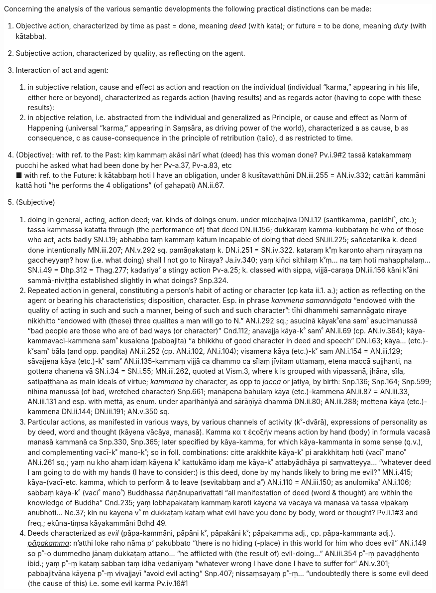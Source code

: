 Concerning the analysis of the various semantic developments the following practical distinctions can be made:

1. Objective action, characterized by time as past = done, meaning *deed* (with kata); or future = to be done, meaning *duty* (with kātabba).
2. Subjective action, characterized by quality, as reflecting on the agent.
3. Interaction of act and agent:
   1. in subjective relation, cause and effect as action and reaction on the individual (individual “karma,” appearing in his life, either here or beyond), characterized as regards action (having results) and as regards actor (having to cope with these results):
   2. in objective relation, i.e. abstracted from the individual and generalized as Principle, or cause and effect as Norm of Happening (universal “karma,” appearing in Saṃsāra, as driving power of the world), characterized a as cause, b as consequence, c as cause\-consequence in the principle of retribution (talio), d as restricted to time.

1. (Objective): with ref. to the Past: kiṃ kammaṃ akāsi nārī what (deed) has this woman done? Pv.i.9#2 tassā katakammaṃ pucchi he asked what had been done by her Pv\-a.37, Pv\-a.83, etc  
   ■ with ref. to the Future: k kātabbaṃ hoti I have an obligation, under 8 kusītavatthūni DN.iii.255 = AN.iv.332; cattāri kammāni kattā hoti “he performs the 4 obligations” (of gahapati) AN.ii.67.
2. (Subjective)
   1. doing in general, acting, action deed; var. kinds of doings enum. under micchājīva DN.i.12 (santikamma, paṇidhi˚, etc.); tassa kammassa katattā through (the performance of) that deed DN.iii.156; dukkaraṃ kamma\-kubbataṃ he who of those who act, acts badly SN.i.19; abhabbo taṃ kammaṃ kātum incapable of doing that deed SN.iii.225; sañcetanika k. deed done intentionally MN.iii.207; AN.v.292 sq. pamāṇakataṃ k. DN.i.251 = SN.iv.322. kataraṃ k˚ṃ karonto ahaṃ nirayaṃ na gaccheyyaṃ? how (i.e. what doing) shall I not go to Niraya? Ja.iv.340; yaṃ kiñci sithilaṃ k˚ṃ… na taṃ hoti mahapphalaṃ… SN.i.49 = Dhp.312 = Thag.277; kadariya˚ a stingy action Pv\-a.25; k. classed with sippa, vijjā\-caraṇa DN.iii.156 kāni k˚āni sammā\-niviṭṭha established slightly in what doings? Snp.324.
   2. Repeated action in general, constituting a person’s habit of acting or character (cp kata ii.1. a.); action as reflecting on the agent or bearing his characteristics; disposition, character. Esp. in phrase *kammena samannāgata* “endowed with the quality of acting in such and such a manner, being of such and such character”: tīhi dhammehi samannāgato niraye nikkhitto “endowed with (these) three qualites a man will go to N.” AN.i.292 sq.; asucinā kāyak˚ena sam˚ asucimanussā “bad people are those who are of bad ways (or character)” Cnd.112; anavajja kāya\-k˚ sam˚ AN.ii.69 (cp. AN.iv.364); kāya\-kammavacī\-kammena sam˚ kusalena (pabbajita) “a bhikkhu of good character in deed and speech” DN.i.63; kāya… (etc.)\-k˚sam˚ bāla (and opp. paṇḍita) AN.ii.252 (cp. AN.i.102, AN.i.104); visamena kāya (etc.)\-k˚ sam AN.i.154 = AN.iii.129; sāvajjena kāya (etc.)\-k˚ sam˚ AN.ii.135\-kammaṃ vijjā ca dhammo ca sīlaṃ jīvitam uttamaṃ, etena maccā sujjhanti, na gottena dhanena vā SN.i.34 = SN.i.55; MN.iii.262, quoted at Vism.3, where k is grouped with vipassanā, jhāna, sīla, satipaṭṭhāna as main ideals of virtue; *kammanā* by character, as opp to *[jaccā](jaccā.md)* or jātiyā, by birth: Snp.136; Snp.164; Snp.599; nihīna manussā (of bad, wretched character) Snp.661; manāpena bahulaṃ kāya (etc.)\-kammena AN.ii.87 = AN.iii.33, AN.iii.131 and esp. with mettā, as enum. under aparihāniyā and sārāṇīyā dhammā DN.ii.80; AN.iii.288; mettena kāya (etc.)\-kammena DN.ii.144; DN.iii.191; AN.v.350 sq.
   3. Particular actions, as manifested in various ways, by various channels of activity (k˚\-dvārā), expressions of personality as by deed, word and thought (kāyena vācāya, manasā). Kamma κα ̓τ ἐςοξήν means action by hand (body) in formula vacasā manasā kammanā ca Snp.330, Snp.365; later specified by kāya\-kamma, for which kāya\-kammanta in some sense (q.v.), and complementing vacī\-k˚ mano\-k˚; so in foll. combinations: citte arakkhite kāya\-k˚ pi arakkhitaṃ hoti (vacī˚ mano˚ AN.i.261 sq.; yaṃ nu kho ahaṃ idaṃ kāyena k˚ kattukāmo idaṃ me kāya\-k˚ attabyādhāya pi saṃvatteyya… “whatever deed I am going to do with my hands (I have to consider:) is this deed, done by my hands likely to bring me evil?” MN.i.415; kāya\-(vacī\-etc. kamma, which to perform & to leave (sevitabbaṃ and a˚) AN.i.110 = AN.iii.150; as anulomika˚ AN.i.106; sabbaṃ kāya\-k˚ (vacī˚ mano˚) Buddhassa ñāṇânuparivattati “all manifestation of deed (word & thought) are within the knowledge of Buddha” Cnd.235; yaṃ lobhapakataṃ kammaṃ karoti kāyena vā vācāya vā manasā vā tassa vipākaṃ anubhoti… Ne.37; kin nu kāyena v˚ m dukkaṭaṃ kataṃ what evil have you done by body, word or thought? Pv.ii.1#3 and freq.; ekūna\-tiṃsa kāyakammāni Bdhd 49.
   4. Deeds characterized as *evil* (pāpa\-kammāni, pāpāni k˚, pāpakāni k˚; pāpakamma adj., cp. pāpa\-kammanta adj.). *[pāpakamma](pāpakamma.md)*: n’atthi loke raho nāma p˚ pakubbato “there is no hiding (\-place) in this world for him who does evil” AN.i.149 so p˚\-o dummedho jānaṃ dukkaṭaṃ attano… “he afflicted with (the result of) evil\-doing…” AN.iii.354 p˚\-ṃ pavaḍḍhento ibid.; yaṃ p˚\-ṃ kataṃ sabban taṃ idha vedanīyaṃ “whatever wrong I have done I have to suffer for” AN.v.301; pabbajitvāna kāyena p˚\-ṃ vivajjayī “avoid evil acting” Snp.407; nissaṃsayaṃ p˚\-ṃ… “undoubtedly there is some evil deed (the cause of this) i.e. some evil karma Pv.iv.16#1  